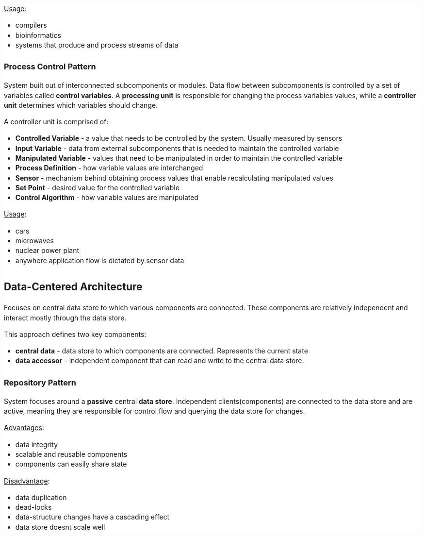 <u>Usage</u>:
* compilers
* bioinformatics
* systems that produce and process streams of data

### Process Control Pattern
System built out of interconnected subcomponents or modules. Data flow between subcomponents is controlled by a set of variables called __control variables__. A __processing unit__ is responsible for changing the process variables values, while a __controller unit__ determines which variables should change. 

A controller unit is comprised of:
* __Controlled Variable__ - a value that needs to be controlled by the system. Usually measured by sensors
* __Input Variable__ - data from external subcomponents that is needed to maintain the controlled variable
* __Manipulated Variable__ - values that need to be manipulated in order to maintain the controlled variable
* __Process Definition__ - how variable values are interchanged
* __Sensor__ - mechanism behind obtaining process values that enable recalculating manipulated values
* __Set Point__ - desired value for the controlled variable
* __Control Algorithm__ - how variable values are manipulated

<u>Usage</u>:
* cars
* microwaves
* nuclear power plant
* anywhere application flow is dictated by sensor data


## Data-Centered Architecture
Focuses on central data store to which various components are connected. These components are relatively independent and interact mostly through the data store. 

This approach defines two key components:
* __central data__ - data store to which components are connected. Represents the current state
* __data accessor__ - independent component that can read and write to the central data store.

### Repository Pattern
System focuses around a __passive__ central __data store__. Independent clients(components) are connected to the data store and are active, meaning they are responsible for control flow and querying the data store for changes.

<u>Advantages</u>:
* data integrity
* scalable and reusable components
* components can easily share state 

<u>Disadvantage</u>:
* data duplication
* dead-locks
* data-structure changes have a cascading effect
* data store doesnt scale well
